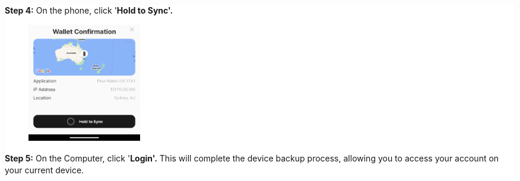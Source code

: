 </div>

**Step 4:** On the  phone, click '**Hold to Sync'.**

<figure><img src=".gitbook/assets/Screenshot_20241004-1255202 (2).png" alt="" width="188"><figcaption></figcaption></figure>

**Step 5:** On the  Computer, click '**Login'.** This will complete the device backup process, allowing you to access your account on your current device.
